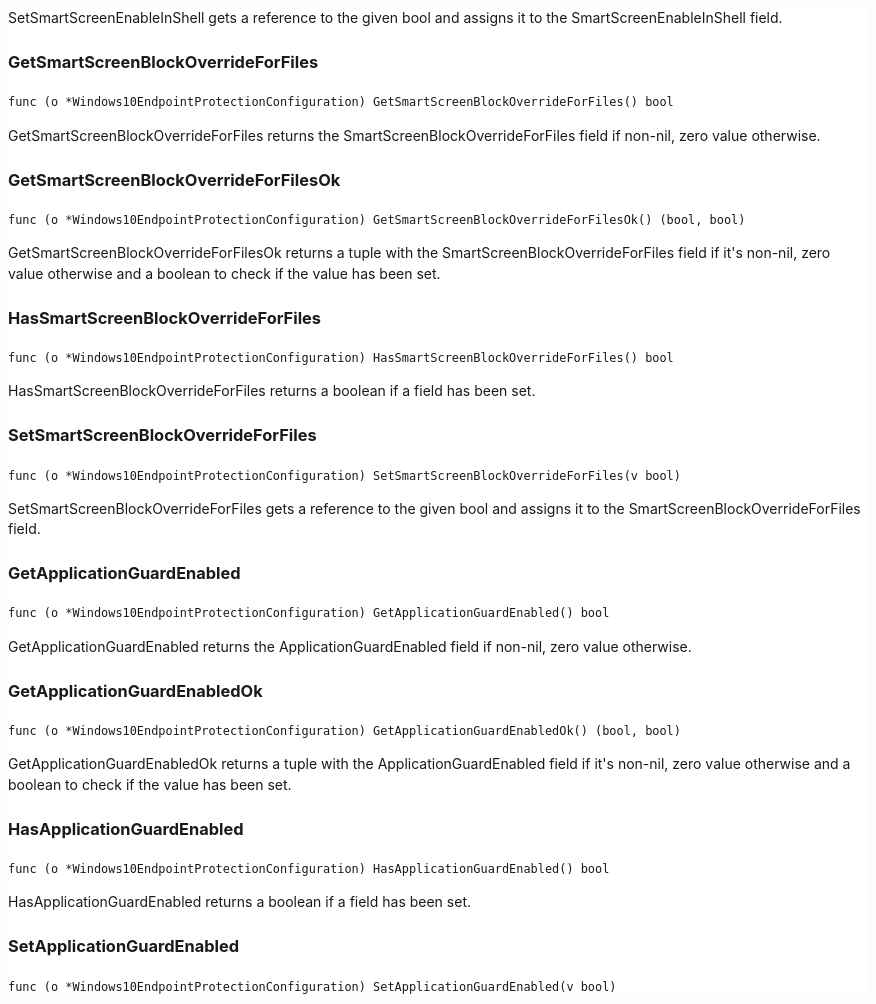 SetSmartScreenEnableInShell gets a reference to the given bool and assigns it to the SmartScreenEnableInShell field.

### GetSmartScreenBlockOverrideForFiles

`func (o *Windows10EndpointProtectionConfiguration) GetSmartScreenBlockOverrideForFiles() bool`

GetSmartScreenBlockOverrideForFiles returns the SmartScreenBlockOverrideForFiles field if non-nil, zero value otherwise.

### GetSmartScreenBlockOverrideForFilesOk

`func (o *Windows10EndpointProtectionConfiguration) GetSmartScreenBlockOverrideForFilesOk() (bool, bool)`

GetSmartScreenBlockOverrideForFilesOk returns a tuple with the SmartScreenBlockOverrideForFiles field if it's non-nil, zero value otherwise
and a boolean to check if the value has been set.

### HasSmartScreenBlockOverrideForFiles

`func (o *Windows10EndpointProtectionConfiguration) HasSmartScreenBlockOverrideForFiles() bool`

HasSmartScreenBlockOverrideForFiles returns a boolean if a field has been set.

### SetSmartScreenBlockOverrideForFiles

`func (o *Windows10EndpointProtectionConfiguration) SetSmartScreenBlockOverrideForFiles(v bool)`

SetSmartScreenBlockOverrideForFiles gets a reference to the given bool and assigns it to the SmartScreenBlockOverrideForFiles field.

### GetApplicationGuardEnabled

`func (o *Windows10EndpointProtectionConfiguration) GetApplicationGuardEnabled() bool`

GetApplicationGuardEnabled returns the ApplicationGuardEnabled field if non-nil, zero value otherwise.

### GetApplicationGuardEnabledOk

`func (o *Windows10EndpointProtectionConfiguration) GetApplicationGuardEnabledOk() (bool, bool)`

GetApplicationGuardEnabledOk returns a tuple with the ApplicationGuardEnabled field if it's non-nil, zero value otherwise
and a boolean to check if the value has been set.

### HasApplicationGuardEnabled

`func (o *Windows10EndpointProtectionConfiguration) HasApplicationGuardEnabled() bool`

HasApplicationGuardEnabled returns a boolean if a field has been set.

### SetApplicationGuardEnabled

`func (o *Windows10EndpointProtectionConfiguration) SetApplicationGuardEnabled(v bool)`
